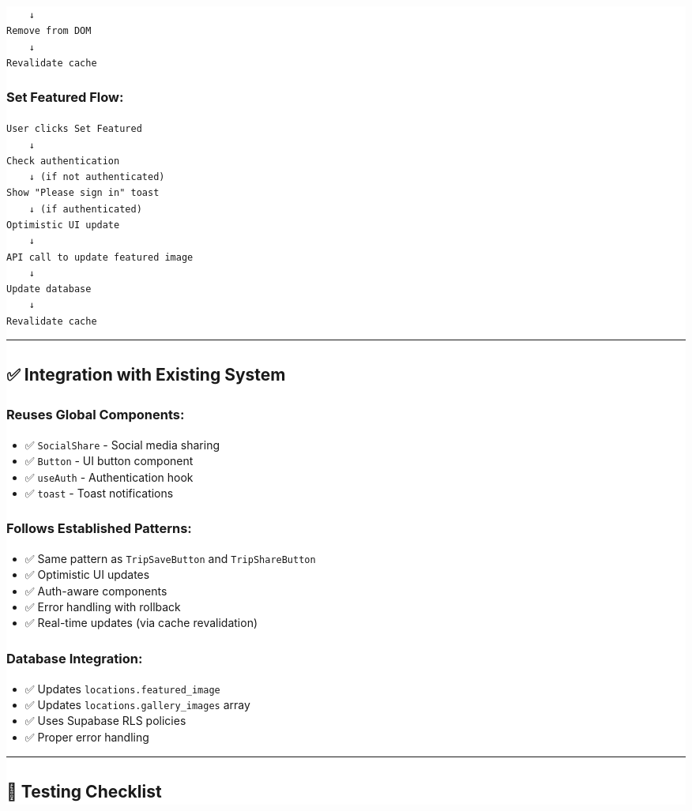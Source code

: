 ```
    ↓
Remove from DOM
    ↓
Revalidate cache
```

### **Set Featured Flow:**
```
User clicks Set Featured
    ↓
Check authentication
    ↓ (if not authenticated)
Show "Please sign in" toast
    ↓ (if authenticated)
Optimistic UI update
    ↓
API call to update featured image
    ↓
Update database
    ↓
Revalidate cache
```

---

## ✅ Integration with Existing System

### **Reuses Global Components:**
- ✅ `SocialShare` - Social media sharing
- ✅ `Button` - UI button component
- ✅ `useAuth` - Authentication hook
- ✅ `toast` - Toast notifications

### **Follows Established Patterns:**
- ✅ Same pattern as `TripSaveButton` and `TripShareButton`
- ✅ Optimistic UI updates
- ✅ Auth-aware components
- ✅ Error handling with rollback
- ✅ Real-time updates (via cache revalidation)

### **Database Integration:**
- ✅ Updates `locations.featured_image`
- ✅ Updates `locations.gallery_images` array
- ✅ Uses Supabase RLS policies
- ✅ Proper error handling

---

## 🚀 Testing Checklist
